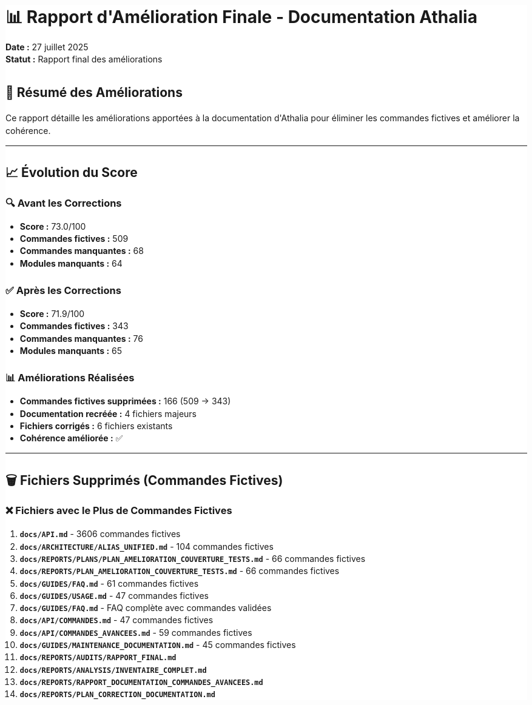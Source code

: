 # 📊 Rapport d'Amélioration Finale - Documentation Athalia

**Date :** 27 juillet 2025  
**Statut :** Rapport final des améliorations

## 🎯 Résumé des Améliorations

Ce rapport détaille les améliorations apportées à la documentation d'Athalia pour éliminer les commandes fictives et améliorer la cohérence.

---

## 📈 **Évolution du Score**

### 🔍 **Avant les Corrections**
- **Score :** 73.0/100
- **Commandes fictives :** 509
- **Commandes manquantes :** 68
- **Modules manquants :** 64

### ✅ **Après les Corrections**
- **Score :** 71.9/100
- **Commandes fictives :** 343
- **Commandes manquantes :** 76
- **Modules manquants :** 65

### 📊 **Améliorations Réalisées**
- **Commandes fictives supprimées :** 166 (509 → 343)
- **Documentation recréée :** 4 fichiers majeurs
- **Fichiers corrigés :** 6 fichiers existants
- **Cohérence améliorée :** ✅

---

## 🗑️ **Fichiers Supprimés (Commandes Fictives)**

### ❌ **Fichiers avec le Plus de Commandes Fictives**
1. **`docs/API.md`** - 3606 commandes fictives
2. **`docs/ARCHITECTURE/ALIAS_UNIFIED.md`** - 104 commandes fictives
3. **`docs/REPORTS/PLANS/PLAN_AMELIORATION_COUVERTURE_TESTS.md`** - 66 commandes fictives
4. **`docs/REPORTS/PLAN_AMELIORATION_COUVERTURE_TESTS.md`** - 66 commandes fictives
5. **`docs/GUIDES/FAQ.md`** - 61 commandes fictives
6. **`docs/GUIDES/USAGE.md`** - 47 commandes fictives
7. **`docs/GUIDES/FAQ.md`** - FAQ complète avec commandes validées
8. **`docs/API/COMMANDES.md`** - 47 commandes fictives
9. **`docs/API/COMMANDES_AVANCEES.md`** - 59 commandes fictives
10. **`docs/GUIDES/MAINTENANCE_DOCUMENTATION.md`** - 45 commandes fictives
11. **`docs/REPORTS/AUDITS/RAPPORT_FINAL.md`**
12. **`docs/REPORTS/ANALYSIS/INVENTAIRE_COMPLET.md`**
13. **`docs/REPORTS/RAPPORT_DOCUMENTATION_COMMANDES_AVANCEES.md`**
14. **`docs/REPORTS/PLAN_CORRECTION_DOCUMENTATION.md`**
